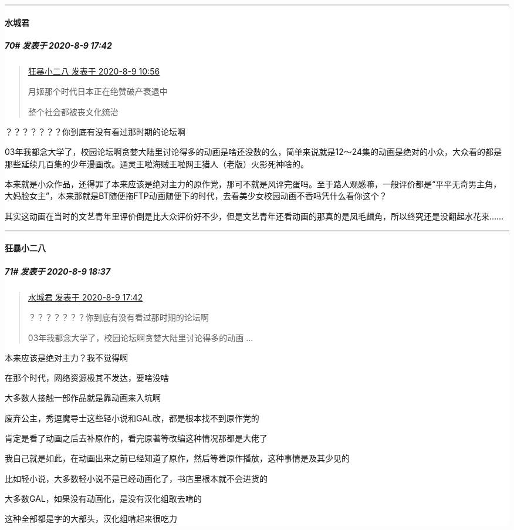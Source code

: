 





-----

####  水城君  
##### 70#       发表于 2020-8-9 17:42



<blockquote><a href="httphttps://bbs.saraba1st.com/2b/forum.php?mod=redirect&amp;goto=findpost&amp;pid=48367412&amp;ptid=1953520" target="_blank">狂暴小二八 发表于 2020-8-9 10:56</a>

月姬那个时代日本正在绝赞破产衰退中

整个社会都被丧文化统治</blockquote>
？？？？？？？你到底有没有看过那时期的论坛啊

03年我都念大学了，校园论坛啊贪婪大陆里讨论得多的动画是啥还没数的么，简单来说就是12～24集的动画是绝对的小众，大众看的都是那些延续几百集的少年漫画改。通灵王啦海贼王啦网王猎人（老版）火影死神啥的。

本来就是小众作品，还得罪了本来应该是绝对主力的原作党，那可不就是风评完蛋吗。至于路人观感嘛，一般评价都是“平平无奇男主角，大妈脸女主”，本来那就是BT随便拖FTP动画随便下的时代，去看美少女校园动画不香吗凭什么看你这个？

其实这动画在当时的文艺青年里评价倒是比大众评价好不少，但是文艺青年还看动画的那真的是凤毛麟角，所以终究还是没翻起水花来……







-----

####  狂暴小二八  
##### 71#       发表于 2020-8-9 18:37



<blockquote><a href="httphttps://bbs.saraba1st.com/2b/forum.php?mod=redirect&amp;goto=findpost&amp;pid=48370733&amp;ptid=1953520" target="_blank">水城君 发表于 2020-8-9 17:42</a>

？？？？？？？你到底有没有看过那时期的论坛啊

03年我都念大学了，校园论坛啊贪婪大陆里讨论得多的动画 ...</blockquote>
本来应该是绝对主力？我不觉得啊

在那个时代，网络资源极其不发达，要啥没啥

大多数人接触一部作品就是靠动画来入坑啊

废弃公主，秀逗魔导士这些轻小说和GAL改，都是根本找不到原作党的

肯定是看了动画之后去补原作的，看完原著等改编这种情况那都是大佬了


我自己就是如此，在动画出来之前已经知道了原作，然后等着原作播放，这种事情是及其少见的

比如轻小说，大多数轻小说不是已经动画化了，书店里根本就不会进货的

大多数GAL，如果没有动画化，是没有汉化组敢去啃的

这种全部都是字的大部头，汉化组啃起来很吃力
